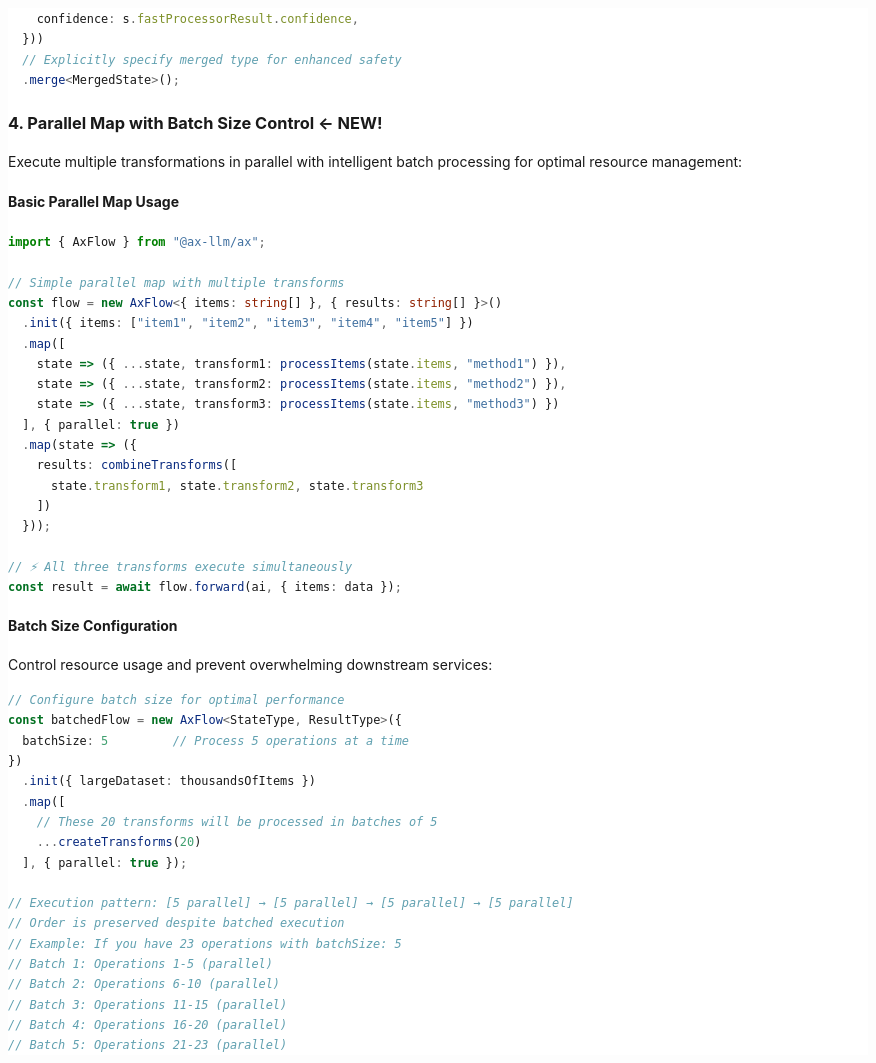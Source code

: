 ```typescript
    confidence: s.fastProcessorResult.confidence,
  }))
  // Explicitly specify merged type for enhanced safety
  .merge<MergedState>();
```

### 4. Parallel Map with Batch Size Control ← **NEW!**

Execute multiple transformations in parallel with intelligent batch processing for optimal resource management:

#### Basic Parallel Map Usage

```typescript
import { AxFlow } from "@ax-llm/ax";

// Simple parallel map with multiple transforms
const flow = new AxFlow<{ items: string[] }, { results: string[] }>()
  .init({ items: ["item1", "item2", "item3", "item4", "item5"] })
  .map([
    state => ({ ...state, transform1: processItems(state.items, "method1") }),
    state => ({ ...state, transform2: processItems(state.items, "method2") }),
    state => ({ ...state, transform3: processItems(state.items, "method3") })
  ], { parallel: true })
  .map(state => ({ 
    results: combineTransforms([
      state.transform1, state.transform2, state.transform3
    ])
  }));

// ⚡ All three transforms execute simultaneously
const result = await flow.forward(ai, { items: data });
```

#### Batch Size Configuration

Control resource usage and prevent overwhelming downstream services:

```typescript
// Configure batch size for optimal performance
const batchedFlow = new AxFlow<StateType, ResultType>({ 
  batchSize: 5         // Process 5 operations at a time
})
  .init({ largeDataset: thousandsOfItems })
  .map([
    // These 20 transforms will be processed in batches of 5
    ...createTransforms(20)
  ], { parallel: true });

// Execution pattern: [5 parallel] → [5 parallel] → [5 parallel] → [5 parallel]
// Order is preserved despite batched execution
// Example: If you have 23 operations with batchSize: 5
// Batch 1: Operations 1-5 (parallel)
// Batch 2: Operations 6-10 (parallel) 
// Batch 3: Operations 11-15 (parallel)
// Batch 4: Operations 16-20 (parallel)
// Batch 5: Operations 21-23 (parallel)
```
